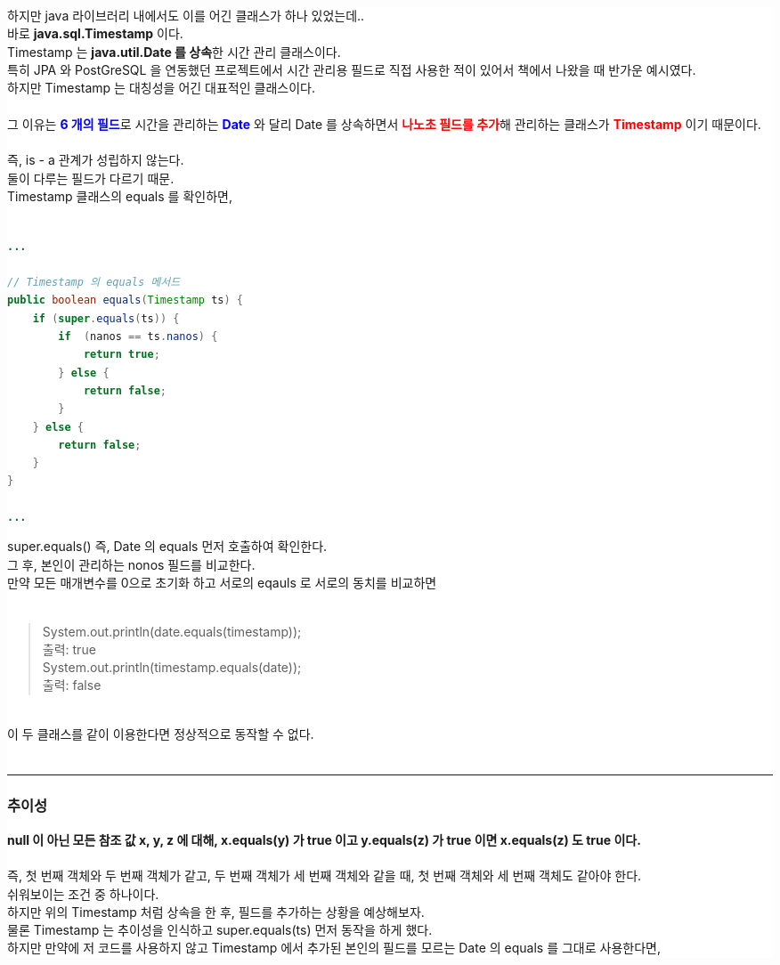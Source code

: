 하지만 java 라이브러리 내에서도 이를 어긴 클래스가 하나 있었는데..<br>
바로 <b>java.sql.Timestamp</b> 이다.<br>
Timestamp 는 <b>java.util.Date 를 상속</b>한 시간 관리 클래스이다.<br>
특히 JPA 와 PostGreSQL 을 연동했던 프로젝트에서 시간 관리용 필드로 직접 사용한 적이 있어서 책에서 나왔을 때 반가운 예시였다.<br>
하지만 Timestamp 는 대칭성을 어긴 대표적인 클래스이다.<br>
<br>
그 이유는 <b style="color: blue;">6 개의 필드</b>로 시간을 관리하는 <b style="color: blue;">Date</b> 와 달리 Date 를 상속하면서 <b style="color: red;">나노초 필드를 추가</b>해 관리하는 클래스가 <b style="color: red;">Timestamp</b> 이기 때문이다.<br>
<br>
즉, is - a 관계가 성립하지 않는다.<br>
둘이 다루는 필드가 다르기 때문.<br>
Timestamp 클래스의 equals 를 확인하면,<br>

```java

...

// Timestamp 의 equals 메서드
public boolean equals(Timestamp ts) {
    if (super.equals(ts)) {
        if  (nanos == ts.nanos) {
            return true;
        } else {
            return false;
        }
    } else {
        return false;
    }
}

...

```

super.equals() 즉, Date 의 equals 먼저 호출하여 확인한다.<br>
그 후, 본인이 관리하는 nonos 필드를 비교한다.<br>
만약 모든 매개변수를 0으로 초기화 하고 서로의 eqauls 로 서로의 동치를 비교하면<br>
<br>

> System.out.println(date.equals(timestamp));<br>
> 출력: true<br>
> System.out.println(timestamp.equals(date));<br>
> 출력: false<br>

<br>
이 두 클래스를 같이 이용한다면 정상적으로 동작할 수 없다.<br>
<br>

---

### 추이성

<b>null 이 아닌 모든 참조 값 x, y, z 에 대해, x.equals(y) 가 true 이고 y.equals(z) 가 true 이면 x.equals(z) 도 true 이다.</b><br>
<br>
즉, 첫 번째 객체와 두 번째 객체가 같고, 두 번째 객체가 세 번째 객체와 같을 때, 첫 번째 객체와 세 번째 객체도 같아야 한다.<br>
쉬워보이는 조건 중 하나이다.<br>
하지만 위의 Timestamp 처럼 상속을 한 후, 필드를 추가하는 상황을 예상해보자.<br>
물론 Timestamp 는 추이성을 인식하고 super.equals(ts) 먼저 동작을 하게 했다.<br>
하지만 만약에 저 코드를 사용하지 않고 Timestamp 에서 추가된 본인의 필드를 모르는 Date 의 equals 를 그대로 사용한다면,<br>

